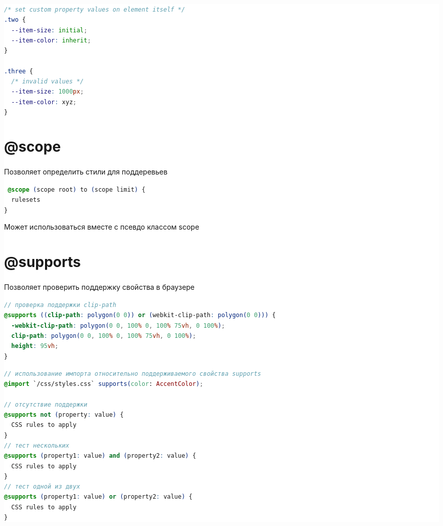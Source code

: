 ```scss
/* set custom property values on element itself */
.two {
  --item-size: initial;
  --item-color: inherit;
}

.three {
  /* invalid values */
  --item-size: 1000px;
  --item-color: xyz;
}
```



# @scope

Позволяет определить стили для поддеревьев

```scss
 @scope (scope root) to (scope limit) {
  rulesets
}
```

Может использоваться вместе с псевдо классом scope



# @supports

Позволяет проверить поддержку свойства в браузере

```scss
// проверка поддержки clip-path
@supports ((clip-path: polygon(0 0)) or (webkit-clip-path: polygon(0 0))) {
  -webkit-clip-path: polygon(0 0, 100% 0, 100% 75vh, 0 100%);
  clip-path: polygon(0 0, 100% 0, 100% 75vh, 0 100%);
  height: 95vh;
}
```

```scss
// использование импорта относительно поддерживаемого свойства supports
@import `/css/styles.css` supports(color: AccentColor);

// отсутствие поддержки
@supports not (property: value) {
  CSS rules to apply
}
// тест нескольких
@supports (property1: value) and (property2: value) {
  CSS rules to apply
}
// тест одной из двух
@supports (property1: value) or (property2: value) {
  CSS rules to apply
}
```
